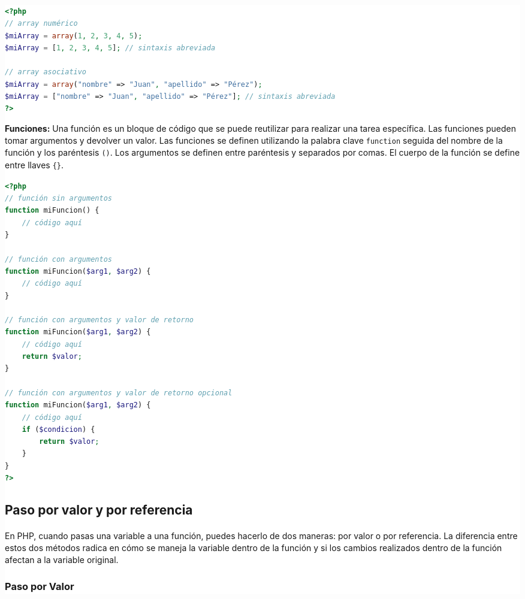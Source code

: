 ```php
<?php
// array numérico
$miArray = array(1, 2, 3, 4, 5);
$miArray = [1, 2, 3, 4, 5]; // sintaxis abreviada

// array asociativo
$miArray = array("nombre" => "Juan", "apellido" => "Pérez");
$miArray = ["nombre" => "Juan", "apellido" => "Pérez"]; // sintaxis abreviada
?>
```

**Funciones:**
Una función es un bloque de código que se puede reutilizar para realizar una tarea específica. Las funciones pueden tomar argumentos y devolver un valor. Las funciones se definen utilizando la palabra clave `function` seguida del nombre de la función y los paréntesis `()`. Los argumentos se definen entre paréntesis y separados por comas. El cuerpo de la función se define entre llaves `{}`.

```php
<?php
// función sin argumentos
function miFuncion() {
    // código aquí
}

// función con argumentos
function miFuncion($arg1, $arg2) {
    // código aquí
}

// función con argumentos y valor de retorno
function miFuncion($arg1, $arg2) {
    // código aquí
    return $valor;
}

// función con argumentos y valor de retorno opcional
function miFuncion($arg1, $arg2) {
    // código aquí
    if ($condicion) {
        return $valor;
    }
}
?>
```

## Paso por valor y por referencia
En PHP, cuando pasas una variable a una función, puedes hacerlo de dos maneras: por valor o por referencia. La diferencia entre estos dos métodos radica en cómo se maneja la variable dentro de la función y si los cambios realizados dentro de la función afectan a la variable original.

### Paso por Valor
